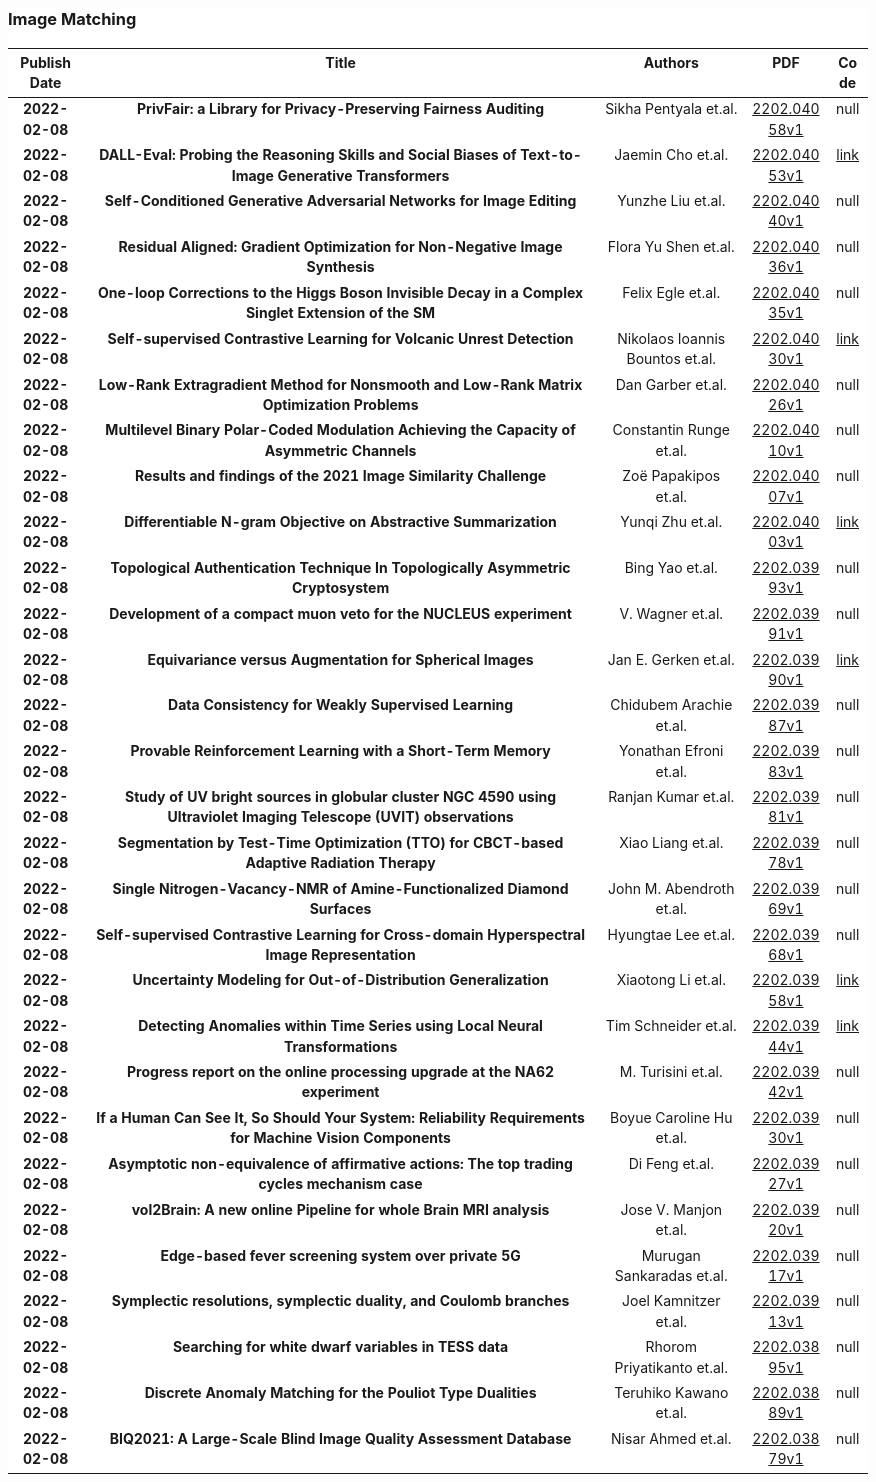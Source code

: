 ### Image Matching
|Publish Date|Title|Authors|PDF|Code|
| :---: | :---: | :---: | :---: | :---: |
|**2022-02-08**|**PrivFair: a Library for Privacy-Preserving Fairness Auditing**|Sikha Pentyala et.al.|[2202.04058v1](http://arxiv.org/abs/2202.04058v1)|null|
|**2022-02-08**|**DALL-Eval: Probing the Reasoning Skills and Social Biases of Text-to-Image Generative Transformers**|Jaemin Cho et.al.|[2202.04053v1](http://arxiv.org/abs/2202.04053v1)|[link](https://github.com/j-min/dalleval)|
|**2022-02-08**|**Self-Conditioned Generative Adversarial Networks for Image Editing**|Yunzhe Liu et.al.|[2202.04040v1](http://arxiv.org/abs/2202.04040v1)|null|
|**2022-02-08**|**Residual Aligned: Gradient Optimization for Non-Negative Image Synthesis**|Flora Yu Shen et.al.|[2202.04036v1](http://arxiv.org/abs/2202.04036v1)|null|
|**2022-02-08**|**One-loop Corrections to the Higgs Boson Invisible Decay in a Complex Singlet Extension of the SM**|Felix Egle et.al.|[2202.04035v1](http://arxiv.org/abs/2202.04035v1)|null|
|**2022-02-08**|**Self-supervised Contrastive Learning for Volcanic Unrest Detection**|Nikolaos Ioannis Bountos et.al.|[2202.04030v1](http://arxiv.org/abs/2202.04030v1)|[link](https://github.com/ngbountos/deepcubevolcano)|
|**2022-02-08**|**Low-Rank Extragradient Method for Nonsmooth and Low-Rank Matrix Optimization Problems**|Dan Garber et.al.|[2202.04026v1](http://arxiv.org/abs/2202.04026v1)|null|
|**2022-02-08**|**Multilevel Binary Polar-Coded Modulation Achieving the Capacity of Asymmetric Channels**|Constantin Runge et.al.|[2202.04010v1](http://arxiv.org/abs/2202.04010v1)|null|
|**2022-02-08**|**Results and findings of the 2021 Image Similarity Challenge**|Zoë Papakipos et.al.|[2202.04007v1](http://arxiv.org/abs/2202.04007v1)|null|
|**2022-02-08**|**Differentiable N-gram Objective on Abstractive Summarization**|Yunqi Zhu et.al.|[2202.04003v1](http://arxiv.org/abs/2202.04003v1)|[link](https://github.com/zhuyunqi96/ngramObj)|
|**2022-02-08**|**Topological Authentication Technique In Topologically Asymmetric Cryptosystem**|Bing Yao et.al.|[2202.03993v1](http://arxiv.org/abs/2202.03993v1)|null|
|**2022-02-08**|**Development of a compact muon veto for the NUCLEUS experiment**|V. Wagner et.al.|[2202.03991v1](http://arxiv.org/abs/2202.03991v1)|null|
|**2022-02-08**|**Equivariance versus Augmentation for Spherical Images**|Jan E. Gerken et.al.|[2202.03990v1](http://arxiv.org/abs/2202.03990v1)|[link](https://github.com/janegerken/sem_seg_s2cnn)|
|**2022-02-08**|**Data Consistency for Weakly Supervised Learning**|Chidubem Arachie et.al.|[2202.03987v1](http://arxiv.org/abs/2202.03987v1)|null|
|**2022-02-08**|**Provable Reinforcement Learning with a Short-Term Memory**|Yonathan Efroni et.al.|[2202.03983v1](http://arxiv.org/abs/2202.03983v1)|null|
|**2022-02-08**|**Study of UV bright sources in globular cluster NGC 4590 using Ultraviolet Imaging Telescope (UVIT) observations**|Ranjan Kumar et.al.|[2202.03981v1](http://arxiv.org/abs/2202.03981v1)|null|
|**2022-02-08**|**Segmentation by Test-Time Optimization (TTO) for CBCT-based Adaptive Radiation Therapy**|Xiao Liang et.al.|[2202.03978v1](http://arxiv.org/abs/2202.03978v1)|null|
|**2022-02-08**|**Single Nitrogen-Vacancy-NMR of Amine-Functionalized Diamond Surfaces**|John M. Abendroth et.al.|[2202.03969v1](http://arxiv.org/abs/2202.03969v1)|null|
|**2022-02-08**|**Self-supervised Contrastive Learning for Cross-domain Hyperspectral Image Representation**|Hyungtae Lee et.al.|[2202.03968v1](http://arxiv.org/abs/2202.03968v1)|null|
|**2022-02-08**|**Uncertainty Modeling for Out-of-Distribution Generalization**|Xiaotong Li et.al.|[2202.03958v1](http://arxiv.org/abs/2202.03958v1)|[link](https://github.com/lixiaotong97/dsu)|
|**2022-02-08**|**Detecting Anomalies within Time Series using Local Neural Transformations**|Tim Schneider et.al.|[2202.03944v1](http://arxiv.org/abs/2202.03944v1)|[link](https://github.com/boschresearch/local_neural_transformations)|
|**2022-02-08**|**Progress report on the online processing upgrade at the NA62 experiment**|M. Turisini et.al.|[2202.03942v1](http://arxiv.org/abs/2202.03942v1)|null|
|**2022-02-08**|**If a Human Can See It, So Should Your System: Reliability Requirements for Machine Vision Components**|Boyue Caroline Hu et.al.|[2202.03930v1](http://arxiv.org/abs/2202.03930v1)|null|
|**2022-02-08**|**Asymptotic non-equivalence of affirmative actions: The top trading cycles mechanism case**|Di Feng et.al.|[2202.03927v1](http://arxiv.org/abs/2202.03927v1)|null|
|**2022-02-08**|**vol2Brain: A new online Pipeline for whole Brain MRI analysis**|Jose V. Manjon et.al.|[2202.03920v1](http://arxiv.org/abs/2202.03920v1)|null|
|**2022-02-08**|**Edge-based fever screening system over private 5G**|Murugan Sankaradas et.al.|[2202.03917v1](http://arxiv.org/abs/2202.03917v1)|null|
|**2022-02-08**|**Symplectic resolutions, symplectic duality, and Coulomb branches**|Joel Kamnitzer et.al.|[2202.03913v1](http://arxiv.org/abs/2202.03913v1)|null|
|**2022-02-08**|**Searching for white dwarf variables in TESS data**|Rhorom Priyatikanto et.al.|[2202.03895v1](http://arxiv.org/abs/2202.03895v1)|null|
|**2022-02-08**|**Discrete Anomaly Matching for the Pouliot Type Dualities**|Teruhiko Kawano et.al.|[2202.03889v1](http://arxiv.org/abs/2202.03889v1)|null|
|**2022-02-08**|**BIQ2021: A Large-Scale Blind Image Quality Assessment Database**|Nisar Ahmed et.al.|[2202.03879v1](http://arxiv.org/abs/2202.03879v1)|null|
